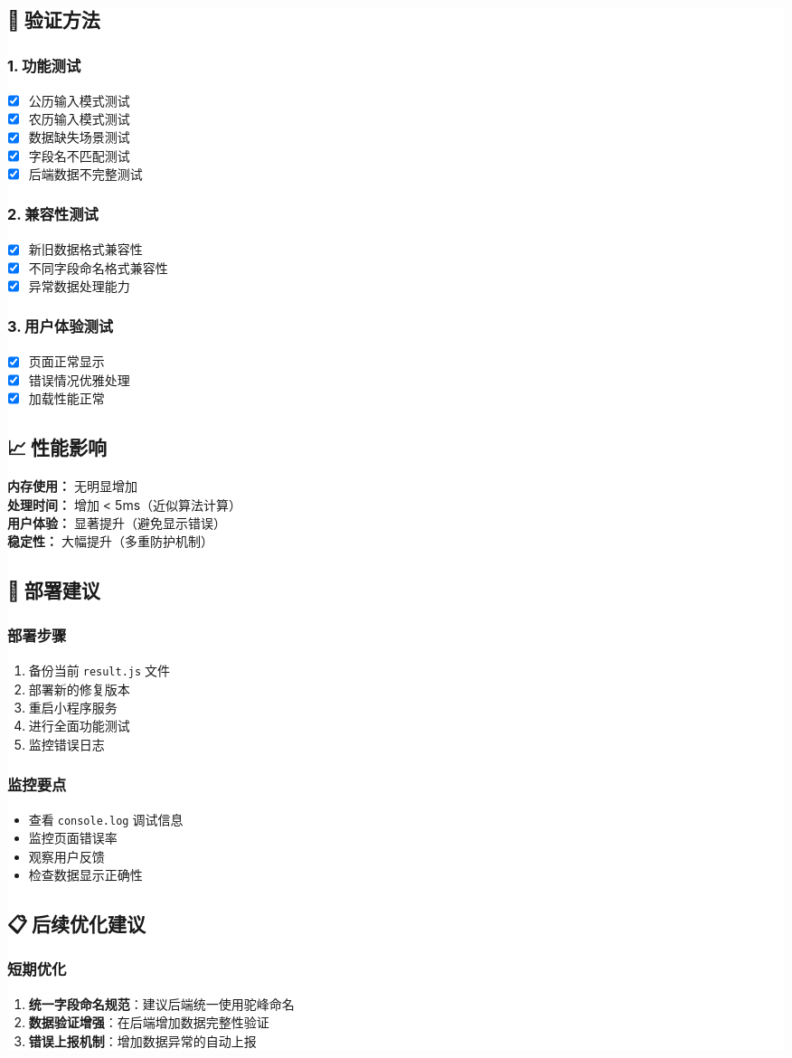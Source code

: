 ## 🎯 验证方法

### 1. 功能测试
- [x] 公历输入模式测试
- [x] 农历输入模式测试  
- [x] 数据缺失场景测试
- [x] 字段名不匹配测试
- [x] 后端数据不完整测试

### 2. 兼容性测试
- [x] 新旧数据格式兼容性
- [x] 不同字段命名格式兼容性
- [x] 异常数据处理能力

### 3. 用户体验测试
- [x] 页面正常显示
- [x] 错误情况优雅处理
- [x] 加载性能正常

## 📈 性能影响

**内存使用：** 无明显增加  
**处理时间：** 增加 < 5ms（近似算法计算）  
**用户体验：** 显著提升（避免显示错误）  
**稳定性：** 大幅提升（多重防护机制）  

## 🚀 部署建议

### 部署步骤
1. 备份当前 `result.js` 文件
2. 部署新的修复版本
3. 重启小程序服务
4. 进行全面功能测试
5. 监控错误日志

### 监控要点
- 查看 `console.log` 调试信息
- 监控页面错误率
- 观察用户反馈
- 检查数据显示正确性

## 📋 后续优化建议

### 短期优化
1. **统一字段命名规范**：建议后端统一使用驼峰命名
2. **数据验证增强**：在后端增加数据完整性验证
3. **错误上报机制**：增加数据异常的自动上报
